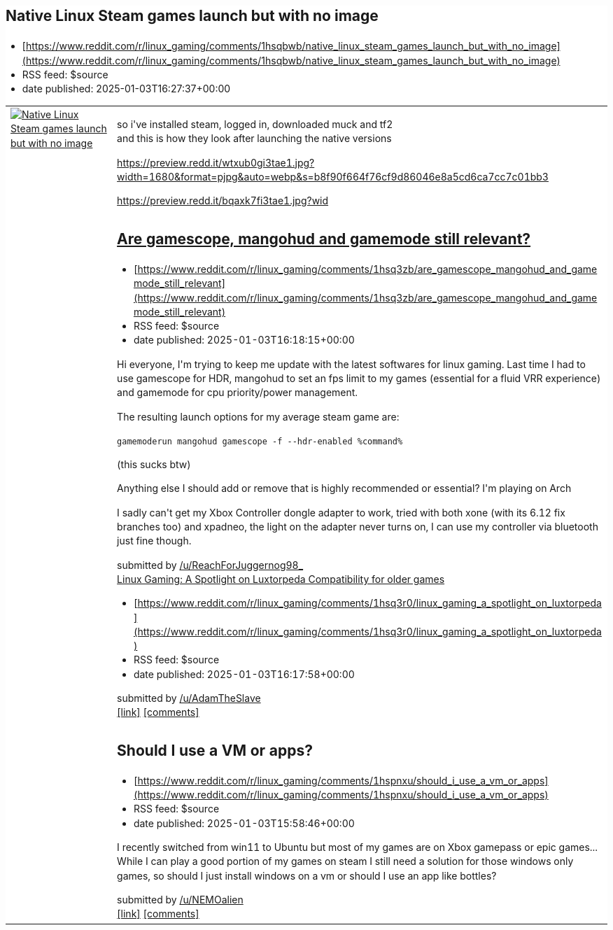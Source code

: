 ## Native Linux Steam games launch but with no image
 - [https://www.reddit.com/r/linux_gaming/comments/1hsqbwb/native_linux_steam_games_launch_but_with_no_image](https://www.reddit.com/r/linux_gaming/comments/1hsqbwb/native_linux_steam_games_launch_but_with_no_image)
 - RSS feed: $source
 - date published: 2025-01-03T16:27:37+00:00

<table> <tr><td> <a href="https://www.reddit.com/r/linux_gaming/comments/1hsqbwb/native_linux_steam_games_launch_but_with_no_image/"> <img src="https://b.thumbs.redditmedia.com/4eYQ7H2lwxh62kFybJs2brhBmFB81CROsiY6xfmBSFk.jpg" alt="Native Linux Steam games launch but with no image " title="Native Linux Steam games launch but with no image " /> </a> </td><td> <div class="md"><p>so i&#39;ve installed steam, logged in, downloaded muck and tf2<br/> and this is how they look after launching the native versions</p> <p><a href="https://preview.redd.it/wtxub0gi3tae1.jpg?width=1680&amp;format=pjpg&amp;auto=webp&amp;s=b8f90f664f76cf9d86046e8a5cd6ca7cc7c01bb3">https://preview.redd.it/wtxub0gi3tae1.jpg?width=1680&amp;format=pjpg&amp;auto=webp&amp;s=b8f90f664f76cf9d86046e8a5cd6ca7cc7c01bb3</a></p> <p><a href="https://preview.redd.it/bqaxk7fi3tae1.jpg?width=1680&amp;format=pjpg&amp;auto=webp&amp;s=da99a1986e143bfdb0711ef306bb9c7eb89b3b36">https://preview.redd.it/bqaxk7fi3tae1.jpg?wid

## Are gamescope, mangohud and gamemode still relevant?
 - [https://www.reddit.com/r/linux_gaming/comments/1hsq3zb/are_gamescope_mangohud_and_gamemode_still_relevant](https://www.reddit.com/r/linux_gaming/comments/1hsq3zb/are_gamescope_mangohud_and_gamemode_still_relevant)
 - RSS feed: $source
 - date published: 2025-01-03T16:18:15+00:00

<div class="md"><p>Hi everyone, I&#39;m trying to keep me update with the latest softwares for linux gaming. Last time I had to use gamescope for HDR, mangohud to set an fps limit to my games (essential for a fluid VRR experience) and gamemode for cpu priority/power management.</p> <p>The resulting launch options for my average steam game are:</p> <p><code>gamemoderun mangohud gamescope -f --hdr-enabled %command%</code></p> <p>(this sucks btw)</p> <p>Anything else I should add or remove that is highly recommended or essential? I&#39;m playing on Arch</p> <p>I sadly can&#39;t get my Xbox Controller dongle adapter to work, tried with both xone (with its 6.12 fix branches too) and xpadneo, the light on the adapter never turns on, I can use my controller via bluetooth just fine though.</p> </div> &#32; submitted by &#32; <a href="https://www.reddit.com/user/ReachForJuggernog98_"> /u/ReachForJuggernog98_ </a> <br/> <span><a href="https://www.reddit.com/r/linux

## Linux Gaming: A Spotlight on Luxtorpeda Compatibility for older games
 - [https://www.reddit.com/r/linux_gaming/comments/1hsq3r0/linux_gaming_a_spotlight_on_luxtorpeda](https://www.reddit.com/r/linux_gaming/comments/1hsq3r0/linux_gaming_a_spotlight_on_luxtorpeda)
 - RSS feed: $source
 - date published: 2025-01-03T16:17:58+00:00

&#32; submitted by &#32; <a href="https://www.reddit.com/user/AdamTheSlave"> /u/AdamTheSlave </a> <br/> <span><a href="https://youtube.com/live/62MtPnZpaVo?si=FVQHRlTxdnKRH6wM">[link]</a></span> &#32; <span><a href="https://www.reddit.com/r/linux_gaming/comments/1hsq3r0/linux_gaming_a_spotlight_on_luxtorpeda/">[comments]</a></span>

## Should I use a VM or apps?
 - [https://www.reddit.com/r/linux_gaming/comments/1hspnxu/should_i_use_a_vm_or_apps](https://www.reddit.com/r/linux_gaming/comments/1hspnxu/should_i_use_a_vm_or_apps)
 - RSS feed: $source
 - date published: 2025-01-03T15:58:46+00:00

<div class="md"><p>I recently switched from win11 to Ubuntu but most of my games are on Xbox gamepass or epic games... While I can play a good portion of my games on steam I still need a solution for those windows only games, so should I just install windows on a vm or should I use an app like bottles?</p> </div> &#32; submitted by &#32; <a href="https://www.reddit.com/user/NEMOalien"> /u/NEMOalien </a> <br/> <span><a href="https://www.reddit.com/r/linux_gaming/comments/1hspnxu/should_i_use_a_vm_or_apps/">[link]</a></span> &#32; <span><a href="https://www.reddit.com/r/linux_gaming/comments/1hspnxu/should_i_use_a_vm_or_apps/">[comments]</a></span>
